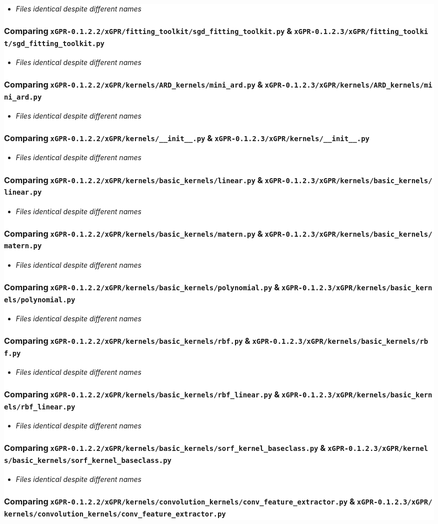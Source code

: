  * *Files identical despite different names*

### Comparing `xGPR-0.1.2.2/xGPR/fitting_toolkit/sgd_fitting_toolkit.py` & `xGPR-0.1.2.3/xGPR/fitting_toolkit/sgd_fitting_toolkit.py`

 * *Files identical despite different names*

### Comparing `xGPR-0.1.2.2/xGPR/kernels/ARD_kernels/mini_ard.py` & `xGPR-0.1.2.3/xGPR/kernels/ARD_kernels/mini_ard.py`

 * *Files identical despite different names*

### Comparing `xGPR-0.1.2.2/xGPR/kernels/__init__.py` & `xGPR-0.1.2.3/xGPR/kernels/__init__.py`

 * *Files identical despite different names*

### Comparing `xGPR-0.1.2.2/xGPR/kernels/basic_kernels/linear.py` & `xGPR-0.1.2.3/xGPR/kernels/basic_kernels/linear.py`

 * *Files identical despite different names*

### Comparing `xGPR-0.1.2.2/xGPR/kernels/basic_kernels/matern.py` & `xGPR-0.1.2.3/xGPR/kernels/basic_kernels/matern.py`

 * *Files identical despite different names*

### Comparing `xGPR-0.1.2.2/xGPR/kernels/basic_kernels/polynomial.py` & `xGPR-0.1.2.3/xGPR/kernels/basic_kernels/polynomial.py`

 * *Files identical despite different names*

### Comparing `xGPR-0.1.2.2/xGPR/kernels/basic_kernels/rbf.py` & `xGPR-0.1.2.3/xGPR/kernels/basic_kernels/rbf.py`

 * *Files identical despite different names*

### Comparing `xGPR-0.1.2.2/xGPR/kernels/basic_kernels/rbf_linear.py` & `xGPR-0.1.2.3/xGPR/kernels/basic_kernels/rbf_linear.py`

 * *Files identical despite different names*

### Comparing `xGPR-0.1.2.2/xGPR/kernels/basic_kernels/sorf_kernel_baseclass.py` & `xGPR-0.1.2.3/xGPR/kernels/basic_kernels/sorf_kernel_baseclass.py`

 * *Files identical despite different names*

### Comparing `xGPR-0.1.2.2/xGPR/kernels/convolution_kernels/conv_feature_extractor.py` & `xGPR-0.1.2.3/xGPR/kernels/convolution_kernels/conv_feature_extractor.py`
